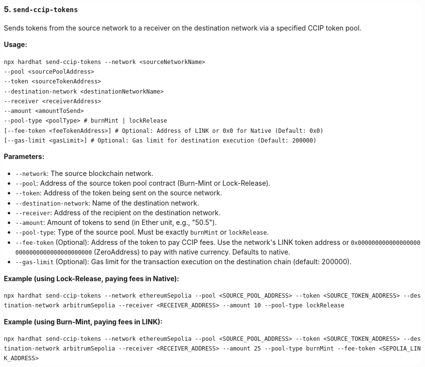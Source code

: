 ### 5. `send-ccip-tokens`

Sends tokens from the source network to a receiver on the destination network via a specified CCIP token pool.

**Usage:**

```shell
npx hardhat send-ccip-tokens --network <sourceNetworkName> 
--pool <sourcePoolAddress> 
--token <sourceTokenAddress> 
--destination-network <destinationNetworkName> 
--receiver <receiverAddress> 
--amount <amountToSend> 
--pool-type <poolType> # burnMint | lockRelease
[--fee-token <feeTokenAddress>] # Optional: Address of LINK or 0x0 for Native (Default: 0x0)
[--gas-limit <gasLimit>] # Optional: Gas limit for destination execution (Default: 200000)
```

**Parameters:**

- `--network`: The source blockchain network.
- `--pool`: Address of the source token pool contract (Burn-Mint or Lock-Release).
- `--token`: Address of the token being sent on the source network.
- `--destination-network`: Name of the destination network.
- `--receiver`: Address of the recipient on the destination network.
- `--amount`: Amount of tokens to send (in Ether unit, e.g., "50.5").
- `--pool-type`: Type of the source pool. Must be exactly `burnMint` or `lockRelease`.
- `--fee-token` (Optional): Address of the token to pay CCIP fees. Use the network's LINK token address or `0x0000000000000000000000000000000000000000` (ZeroAddress) to pay with native currency. Defaults to native.
- `--gas-limit` (Optional): Gas limit for the transaction execution on the destination chain (default: 200000).

**Example (using Lock-Release, paying fees in Native):**

```shell
npx hardhat send-ccip-tokens --network ethereumSepolia --pool <SOURCE_POOL_ADDRESS> --token <SOURCE_TOKEN_ADDRESS> --destination-network arbitrumSepolia --receiver <RECEIVER_ADDRESS> --amount 10 --pool-type lockRelease
```

**Example (using Burn-Mint, paying fees in LINK):**

```shell
npx hardhat send-ccip-tokens --network ethereumSepolia --pool <SOURCE_POOL_ADDRESS> --token <SOURCE_TOKEN_ADDRESS> --destination-network arbitrumSepolia --receiver <RECEIVER_ADDRESS> --amount 25 --pool-type burnMint --fee-token <SEPOLIA_LINK_ADDRESS>
```
